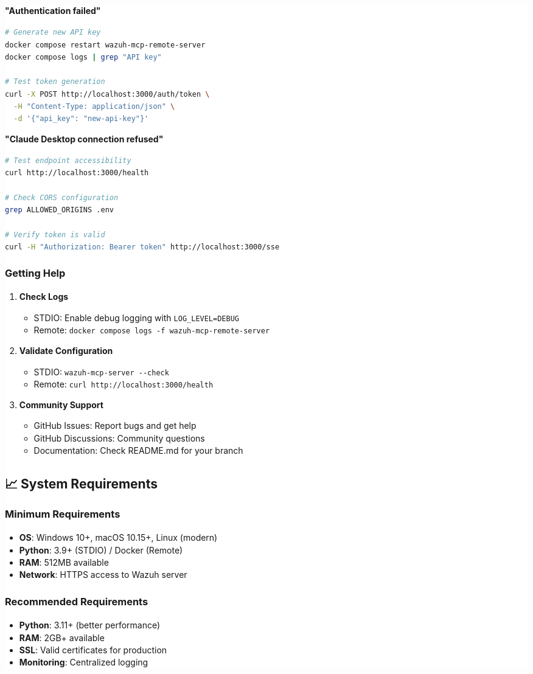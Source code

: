 **"Authentication failed"**
```bash
# Generate new API key
docker compose restart wazuh-mcp-remote-server
docker compose logs | grep "API key"

# Test token generation
curl -X POST http://localhost:3000/auth/token \
  -H "Content-Type: application/json" \
  -d '{"api_key": "new-api-key"}'
```

**"Claude Desktop connection refused"**
```bash
# Test endpoint accessibility
curl http://localhost:3000/health

# Check CORS configuration
grep ALLOWED_ORIGINS .env

# Verify token is valid
curl -H "Authorization: Bearer token" http://localhost:3000/sse
```

### Getting Help

1. **Check Logs**
   - STDIO: Enable debug logging with `LOG_LEVEL=DEBUG`
   - Remote: `docker compose logs -f wazuh-mcp-remote-server`

2. **Validate Configuration**
   - STDIO: `wazuh-mcp-server --check`
   - Remote: `curl http://localhost:3000/health`

3. **Community Support**
   - GitHub Issues: Report bugs and get help
   - GitHub Discussions: Community questions
   - Documentation: Check README.md for your branch

## 📈 System Requirements

### Minimum Requirements
- **OS**: Windows 10+, macOS 10.15+, Linux (modern)
- **Python**: 3.9+ (STDIO) / Docker (Remote)
- **RAM**: 512MB available
- **Network**: HTTPS access to Wazuh server

### Recommended Requirements
- **Python**: 3.11+ (better performance)
- **RAM**: 2GB+ available
- **SSL**: Valid certificates for production
- **Monitoring**: Centralized logging
